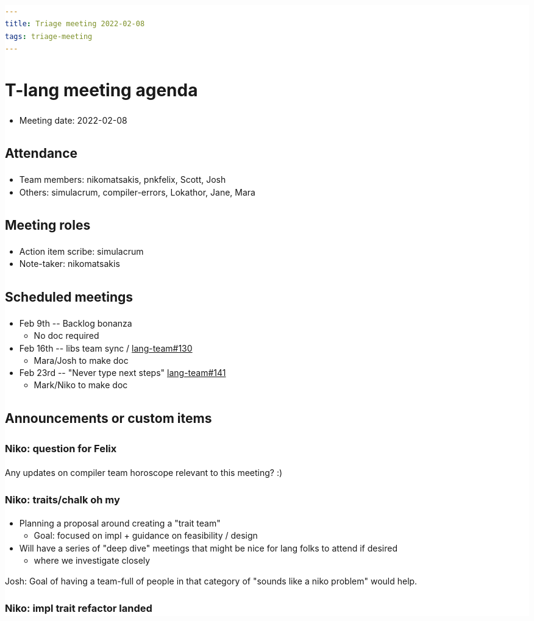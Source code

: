 ```yaml
---
title: Triage meeting 2022-02-08
tags: triage-meeting
---
```


# T-lang meeting agenda

* Meeting date: 2022-02-08

## Attendance

* Team members: nikomatsakis, pnkfelix, Scott, Josh
* Others: simulacrum, compiler-errors, Lokathor, Jane, Mara

## Meeting roles

* Action item scribe: simulacrum
* Note-taker: nikomatsakis

## Scheduled meetings

[planning meeting]: https://hackmd.io/xBSucvijSMSq4LeozxE0iQ

* Feb 9th -- Backlog bonanza
    * No doc required
* Feb 16th -- libs team sync /  [lang-team#130](https://github.com/rust-lang/lang-team/issues/130)
    * Mara/Josh to make doc
* Feb 23rd -- "Never type next steps" [lang-team#141](https://github.com/rust-lang/lang-team/issues/141)
    * Mark/Niko to make doc

## Announcements or custom items

### Niko: question for Felix

Any updates on compiler team horoscope relevant to this meeting? :)

### Niko: traits/chalk oh my

* Planning a proposal around creating a "trait team"
    * Goal: focused on impl + guidance on feasibility / design
* Will have a series of "deep dive" meetings that might be nice for lang folks to attend if desired
    * where we investigate closely

Josh: Goal of having a team-full of people in that category of "sounds like a niko problem" would help.

### Niko: impl trait refactor landed
